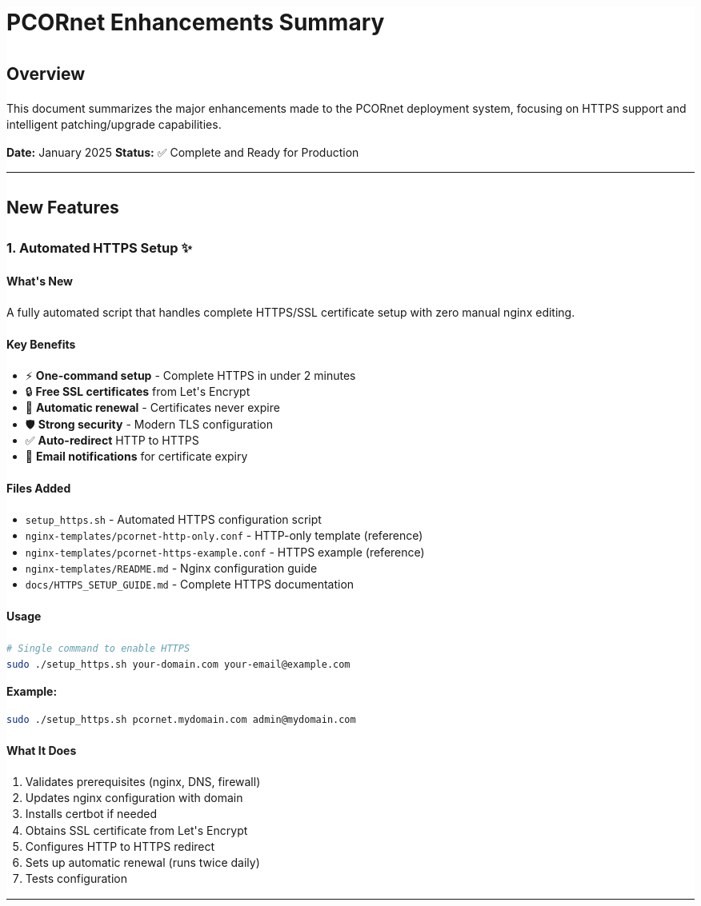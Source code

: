 # PCORnet Enhancements Summary

## Overview

This document summarizes the major enhancements made to the PCORnet deployment system, focusing on HTTPS support and intelligent patching/upgrade capabilities.

**Date:** January 2025
**Status:** ✅ Complete and Ready for Production

---

## New Features

### 1. Automated HTTPS Setup ✨

#### What's New
A fully automated script that handles complete HTTPS/SSL certificate setup with zero manual nginx editing.

#### Key Benefits
- ⚡ **One-command setup** - Complete HTTPS in under 2 minutes
- 🔒 **Free SSL certificates** from Let's Encrypt
- 🔄 **Automatic renewal** - Certificates never expire
- 🛡️ **Strong security** - Modern TLS configuration
- ✅ **Auto-redirect** HTTP to HTTPS
- 📧 **Email notifications** for certificate expiry

#### Files Added
- `setup_https.sh` - Automated HTTPS configuration script
- `nginx-templates/pcornet-http-only.conf` - HTTP-only template (reference)
- `nginx-templates/pcornet-https-example.conf` - HTTPS example (reference)
- `nginx-templates/README.md` - Nginx configuration guide
- `docs/HTTPS_SETUP_GUIDE.md` - Complete HTTPS documentation

#### Usage
```bash
# Single command to enable HTTPS
sudo ./setup_https.sh your-domain.com your-email@example.com
```

**Example:**
```bash
sudo ./setup_https.sh pcornet.mydomain.com admin@mydomain.com
```

#### What It Does
1. Validates prerequisites (nginx, DNS, firewall)
2. Updates nginx configuration with domain
3. Installs certbot if needed
4. Obtains SSL certificate from Let's Encrypt
5. Configures HTTP to HTTPS redirect
6. Sets up automatic renewal (runs twice daily)
7. Tests configuration

---